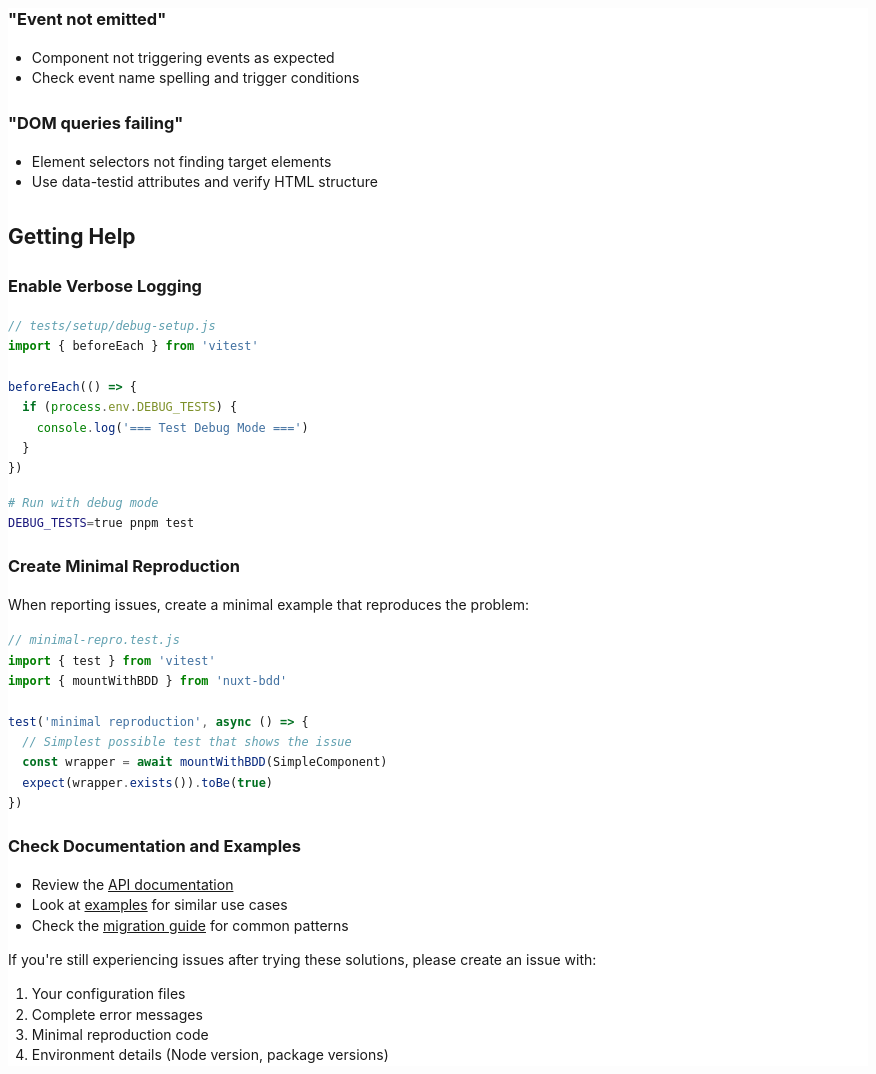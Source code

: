 ### "Event not emitted"  
- Component not triggering events as expected
- Check event name spelling and trigger conditions

### "DOM queries failing"
- Element selectors not finding target elements
- Use data-testid attributes and verify HTML structure

## Getting Help

### Enable Verbose Logging
```javascript
// tests/setup/debug-setup.js
import { beforeEach } from 'vitest'

beforeEach(() => {
  if (process.env.DEBUG_TESTS) {
    console.log('=== Test Debug Mode ===')
  }
})
```

```bash
# Run with debug mode
DEBUG_TESTS=true pnpm test
```

### Create Minimal Reproduction
When reporting issues, create a minimal example that reproduces the problem:

```javascript
// minimal-repro.test.js
import { test } from 'vitest'
import { mountWithBDD } from 'nuxt-bdd'

test('minimal reproduction', async () => {
  // Simplest possible test that shows the issue
  const wrapper = await mountWithBDD(SimpleComponent)
  expect(wrapper.exists()).toBe(true)
})
```

### Check Documentation and Examples
- Review the [API documentation](../api/vitest-cucumber-bridge.md)
- Look at [examples](../examples/) for similar use cases
- Check the [migration guide](../guides/migration-guide.md) for common patterns

If you're still experiencing issues after trying these solutions, please create an issue with:
1. Your configuration files
2. Complete error messages
3. Minimal reproduction code
4. Environment details (Node version, package versions)